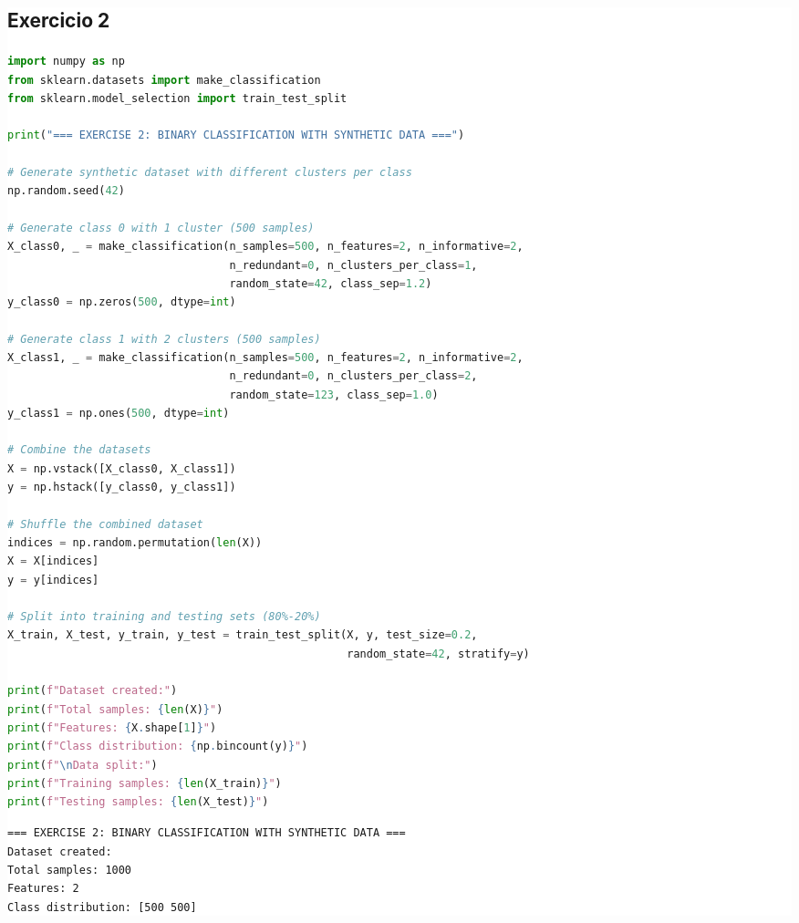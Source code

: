 
## Exercicio 2


```python
import numpy as np
from sklearn.datasets import make_classification
from sklearn.model_selection import train_test_split

print("=== EXERCISE 2: BINARY CLASSIFICATION WITH SYNTHETIC DATA ===")

# Generate synthetic dataset with different clusters per class
np.random.seed(42)

# Generate class 0 with 1 cluster (500 samples)
X_class0, _ = make_classification(n_samples=500, n_features=2, n_informative=2, 
                                  n_redundant=0, n_clusters_per_class=1, 
                                  random_state=42, class_sep=1.2)
y_class0 = np.zeros(500, dtype=int)

# Generate class 1 with 2 clusters (500 samples) 
X_class1, _ = make_classification(n_samples=500, n_features=2, n_informative=2,
                                  n_redundant=0, n_clusters_per_class=2,
                                  random_state=123, class_sep=1.0)
y_class1 = np.ones(500, dtype=int)

# Combine the datasets
X = np.vstack([X_class0, X_class1])
y = np.hstack([y_class0, y_class1])

# Shuffle the combined dataset
indices = np.random.permutation(len(X))
X = X[indices]
y = y[indices]

# Split into training and testing sets (80%-20%)
X_train, X_test, y_train, y_test = train_test_split(X, y, test_size=0.2, 
                                                    random_state=42, stratify=y)

print(f"Dataset created:")
print(f"Total samples: {len(X)}")
print(f"Features: {X.shape[1]}")
print(f"Class distribution: {np.bincount(y)}")
print(f"\nData split:")
print(f"Training samples: {len(X_train)}")
print(f"Testing samples: {len(X_test)}")

```

    === EXERCISE 2: BINARY CLASSIFICATION WITH SYNTHETIC DATA ===
    Dataset created:
    Total samples: 1000
    Features: 2
    Class distribution: [500 500]
    